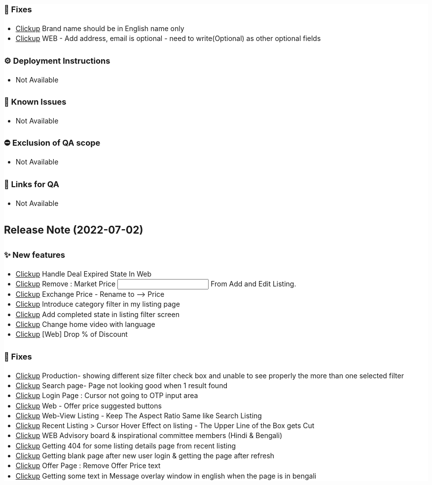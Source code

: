 ### 🐛 Fixes
- [Clickup](https://app.clickup.com/t/2h726ah) Brand name should be in English name only
- [Clickup](https://app.clickup.com/t/2hr4je5) WEB - Add address, email is optional - need to write(Optional) as other optional fields

### ⚙️ Deployment Instructions
- Not Available

### 🐞 Known Issues
- Not Available

### ⛔ Exclusion of QA scope
- Not Available

### 🔗 Links for QA
- Not Available


## Release Note (2022-07-02)

### ✨ New features
- [Clickup](https://app.clickup.com/t/2gg9qac) Handle Deal Expired State In Web
- [Clickup](https://app.clickup.com/t/2h1eg75) Remove : Market Price <input Area> From Add and Edit Listing.
- [Clickup](https://app.clickup.com/t/2h1eg0j) Exchange Price - Rename to --> Price
- [Clickup](https://app.clickup.com/t/2gnv2pb) Introduce category filter in my listing page
- [Clickup](https://app.clickup.com/t/2gnva7t) Add completed state in listing filter screen
- [Clickup](https://app.clickup.com/t/2h1fr9d) Change home video with language
- [Clickup](https://app.clickup.com/t/2h1d9zu) [Web] Drop % of Discount

### 🐛 Fixes
- [Clickup](https://app.clickup.com/t/2f2fc7t) Production- showing different size filter check box and unable to see properly the more than one selected filter
- [Clickup](https://app.clickup.com/t/2ft7t8j) Search page- Page not looking good when 1 result found
- [Clickup](https://app.clickup.com/t/2h1d3dv) Login Page : Cursor not going to OTP input area
- [Clickup](https://app.clickup.com/t/2gg58j1) Web - Offer price suggested buttons
- [Clickup](https://app.clickup.com/t/2h1cq6h) Web-View Listing - Keep The Aspect Ratio Same like Search Listing
- [Clickup](https://app.clickup.com/t/2h1ct7q) Recent Listing > Cursor Hover Effect on listing - The Upper Line of the Box gets Cut
- [Clickup](https://app.clickup.com/t/2h1f1he) WEB Advisory board & inspirational committee members (Hindi & Bengali)
- [Clickup](https://app.clickup.com/t/2fz2297) Getting 404 for some listing details page from recent listing
- [Clickup](https://app.clickup.com/t/2h1g5pf) Getting blank page after new user login & getting the page after refresh
- [Clickup](https://app.clickup.com/t/2h1efrn) Offer Page : Remove Offer Price text
- [Clickup](https://app.clickup.com/t/2h1fq7p) Getting some text in Message overlay window in english when the page is in bengali
